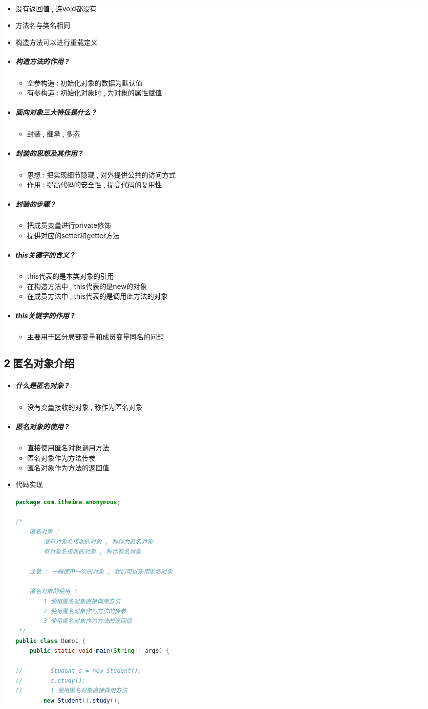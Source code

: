   - 没有返回值 ,  连void都没有
  - 方法名与类名相同
  - 构造方法可以进行重载定义

- ##### 构造方法的作用 ?

  - 空参构造 : 初始化对象的数据为默认值
  - 有参构造 : 初始化对象时 , 为对象的属性赋值

- ##### 面向对象三大特征是什么 ?

  - 封装 , 继承 , 多态 

- ##### 封装的思想及其作用 ? 

  - 思想 : 把实现细节隐藏 , 对外提供公共的访问方式
  - 作用 : 提高代码的安全性 , 提高代码的复用性

- ##### 封装的步骤 ?

  - 把成员变量进行private修饰
  - 提供对应的setter和getter方法

- ##### this关键字的含义 ?

  - this代表的是本类对象的引用
  - 在构造方法中 , this代表的是new的对象
  - 在成员方法中 , this代表的是调用此方法的对象

- ##### this关键字的作用 ?

  - 主要用于区分局部变量和成员变量同名的问题

## 2 匿名对象介绍

- ##### 什么是匿名对象 ? 

  - 没有变量接收的对象 , 称作为匿名对象

- ##### 匿名对象的使用 ? 

  - 直接使用匿名对象调用方法
  - 匿名对象作为方法传参
  - 匿名对象作为方法的返回值

- 代码实现

  ```java
  package com.itheima.anonymous;
  
  /*
      匿名对象 :
          没有对象名接收的对象 , 称作为匿名对象
          有对象名接收的对象 , 称作有名对象
  
      注意 : 一般使用一次的对象 , 我们可以采用匿名对象
  
      匿名对象的使用 :
          1 使用匿名对象直接调用方法
          2 使用匿名对象作为方法的传参
          3 使用匿名对象作为方法的返回值
   */
  public class Demo1 {
      public static void main(String[] args) {
  
  //        Student s = new Student();
  //        s.study();
  //        1 使用匿名对象直接调用方法
          new Student().study();
  
  
  ```